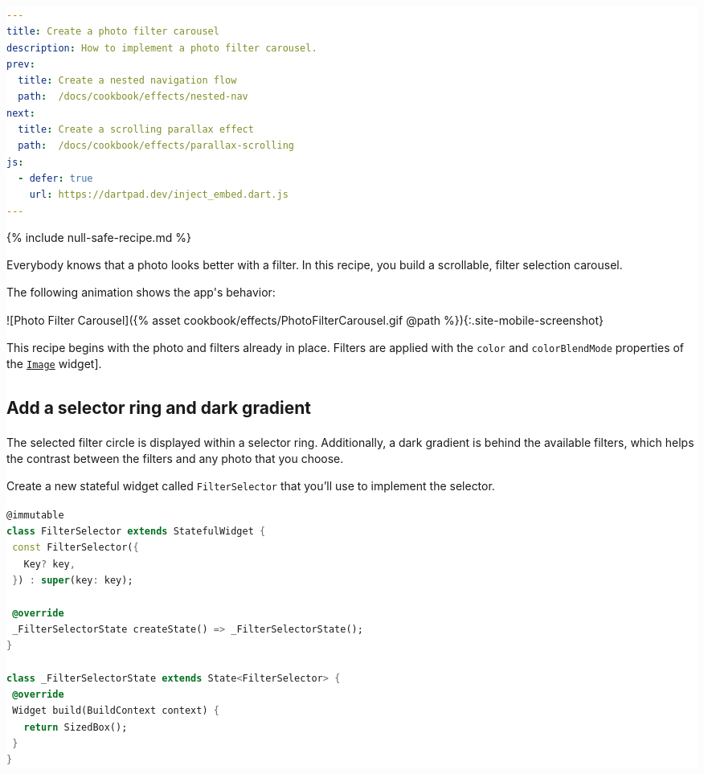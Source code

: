 ```yaml
---
title: Create a photo filter carousel
description: How to implement a photo filter carousel.
prev:
  title: Create a nested navigation flow
  path:  /docs/cookbook/effects/nested-nav
next:
  title: Create a scrolling parallax effect
  path:  /docs/cookbook/effects/parallax-scrolling
js:
  - defer: true
    url: https://dartpad.dev/inject_embed.dart.js
---
```


{% include null-safe-recipe.md %}

Everybody knows that a photo looks better with a filter.
In this recipe, you build a scrollable,
filter selection carousel.

The following animation shows the app's behavior:

![Photo Filter Carousel]({% asset cookbook/effects/PhotoFilterCarousel.gif @path %}){:.site-mobile-screenshot}

This recipe begins with the photo and filters
already in place. Filters are applied with the
`color` and `colorBlendMode` properties of the
[`Image`][] widget].

## Add a selector ring and dark gradient

The selected filter circle is displayed within a
selector ring. Additionally, a dark gradient is
behind the available filters, which helps the contrast 
between the filters and any photo that you choose.

Create a new stateful widget called
`FilterSelector` that you’ll use to 
implement the selector.


```dart
@immutable
class FilterSelector extends StatefulWidget {
 const FilterSelector({
   Key? key,
 }) : super(key: key);

 @override
 _FilterSelectorState createState() => _FilterSelectorState();
}

class _FilterSelectorState extends State<FilterSelector> {
 @override
 Widget build(BuildContext context) {
   return SizedBox();
 }
}
```


[`Image`]: {{site.api}}/flutter/widgets/Image-class.html
[`Scrollable`]: {{site.api}}/flutter/widgets/Scrollable-class.html
[`viewportBuilder`]: {{site.api}}/flutter/widgets/Scrollable/viewportBuilder.html
[`Flow`]: {{site.api}}/flutter/widgets/Flow-class.html
[delegate property]: {{site.api}}/flutter/widgets/Flow/delegate.html